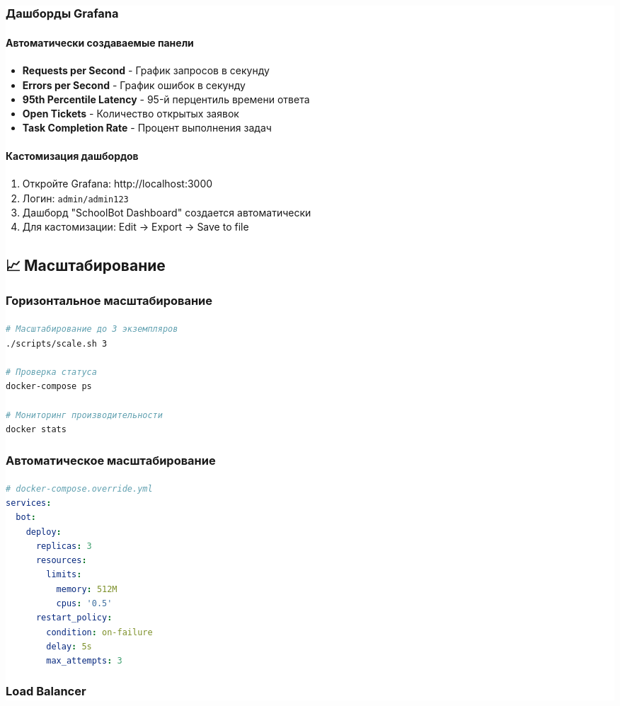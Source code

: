 ### Дашборды Grafana

#### Автоматически создаваемые панели

- **Requests per Second** - График запросов в секунду
- **Errors per Second** - График ошибок в секунду
- **95th Percentile Latency** - 95-й перцентиль времени ответа
- **Open Tickets** - Количество открытых заявок
- **Task Completion Rate** - Процент выполнения задач

#### Кастомизация дашбордов

1. Откройте Grafana: http://localhost:3000
2. Логин: `admin/admin123`
3. Дашборд "SchoolBot Dashboard" создается автоматически
4. Для кастомизации: Edit → Export → Save to file

## 📈 Масштабирование

### Горизонтальное масштабирование

```bash
# Масштабирование до 3 экземпляров
./scripts/scale.sh 3

# Проверка статуса
docker-compose ps

# Мониторинг производительности
docker stats
```

### Автоматическое масштабирование

```yaml
# docker-compose.override.yml
services:
  bot:
    deploy:
      replicas: 3
      resources:
        limits:
          memory: 512M
          cpus: '0.5'
      restart_policy:
        condition: on-failure
        delay: 5s
        max_attempts: 3
```

### Load Balancer
